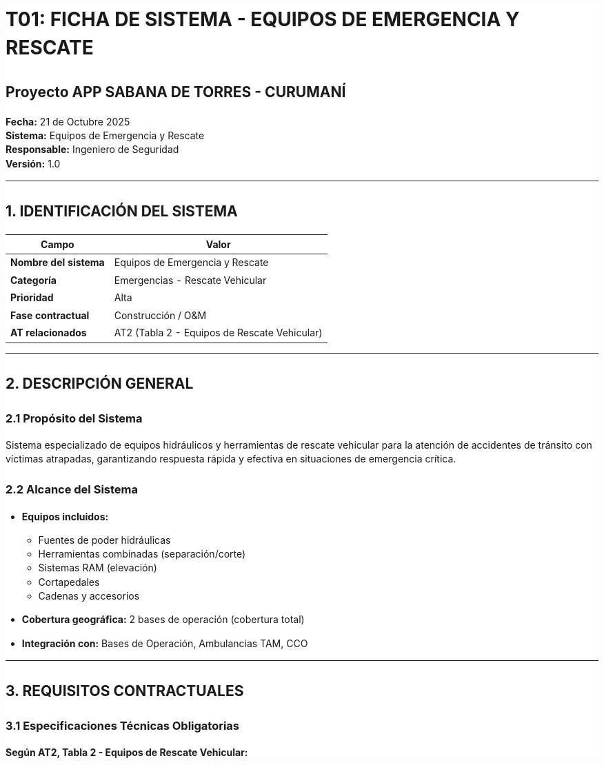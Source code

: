 # T01: FICHA DE SISTEMA - EQUIPOS DE EMERGENCIA Y RESCATE
## Proyecto APP SABANA DE TORRES - CURUMANÍ

**Fecha:** 21 de Octubre 2025  
**Sistema:** Equipos de Emergencia y Rescate  
**Responsable:** Ingeniero de Seguridad  
**Versión:** 1.0  

---

## 1. IDENTIFICACIÓN DEL SISTEMA

| Campo | Valor |
|-------|-------|
| **Nombre del sistema** | Equipos de Emergencia y Rescate |
| **Categoría** | Emergencias - Rescate Vehicular |
| **Prioridad** | Alta |
| **Fase contractual** | Construcción / O&M |
| **AT relacionados** | AT2 (Tabla 2 - Equipos de Rescate Vehicular) |

---

## 2. DESCRIPCIÓN GENERAL

### 2.1 Propósito del Sistema
Sistema especializado de equipos hidráulicos y herramientas de rescate vehicular para la atención de accidentes de tránsito con víctimas atrapadas, garantizando respuesta rápida y efectiva en situaciones de emergencia crítica.

### 2.2 Alcance del Sistema
- **Equipos incluidos:**
  - Fuentes de poder hidráulicas
  - Herramientas combinadas (separación/corte)
  - Sistemas RAM (elevación)
  - Cortapedales
  - Cadenas y accesorios
  
- **Cobertura geográfica:** 2 bases de operación (cobertura total)
- **Integración con:** Bases de Operación, Ambulancias TAM, CCO

---

## 3. REQUISITOS CONTRACTUALES

### 3.1 Especificaciones Técnicas Obligatorias
**Según AT2, Tabla 2 - Equipos de Rescate Vehicular:**
